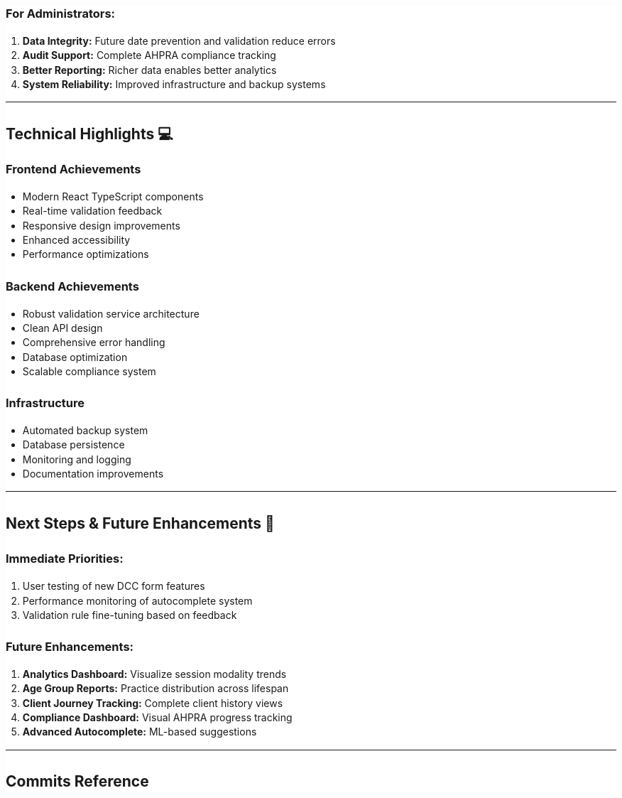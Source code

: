 ### For Administrators:
1. **Data Integrity:** Future date prevention and validation reduce errors
2. **Audit Support:** Complete AHPRA compliance tracking
3. **Better Reporting:** Richer data enables better analytics
4. **System Reliability:** Improved infrastructure and backup systems

---

## Technical Highlights 💻

### Frontend Achievements
- Modern React TypeScript components
- Real-time validation feedback
- Responsive design improvements
- Enhanced accessibility
- Performance optimizations

### Backend Achievements
- Robust validation service architecture
- Clean API design
- Comprehensive error handling
- Database optimization
- Scalable compliance system

### Infrastructure
- Automated backup system
- Database persistence
- Monitoring and logging
- Documentation improvements

---

## Next Steps & Future Enhancements 🚀

### Immediate Priorities:
1. User testing of new DCC form features
2. Performance monitoring of autocomplete system
3. Validation rule fine-tuning based on feedback

### Future Enhancements:
1. **Analytics Dashboard:** Visualize session modality trends
2. **Age Group Reports:** Practice distribution across lifespan
3. **Client Journey Tracking:** Complete client history views
4. **Compliance Dashboard:** Visual AHPRA progress tracking
5. **Advanced Autocomplete:** ML-based suggestions

---

## Commits Reference
